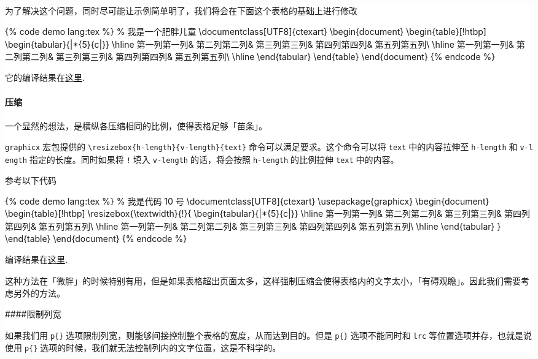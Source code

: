 为了解决这个问题，同时尽可能让示例简单明了，我们将会在下面这个表格的基础上进行修改

{% code demo lang:tex %}
% 我是一个肥胖儿童
\documentclass[UTF8]{ctexart}
\begin{document}
\begin{table}[!htbp]
\begin{tabular}{|*{5}{c|}}
\hline
第一列第一列& 第二列第二列& 第三列第三列& 第四列第四列& 第五列第五列\\
\hline
第一列第一列& 第二列第二列& 第三列第三列& 第四列第四列& 第五列第五列\\
\hline
\end{tabular}
\end{table}
\end{document}
{% endcode %}

它的编译结果在[这里](http://pan.baidu.com/share/link?shareid=657593804&uk=1728178661).

#### 压缩

一个显然的想法，是横纵各压缩相同的比例，使得表格足够「苗条」。

`graphicx` 宏包提供的 `\resizebox{h-length}{v-length}{text}` 命令可以满足要求。这个命令可以将 `text` 中的内容拉伸至 `h-length` 和 `v-length` 指定的长度。同时如果将 `!` 填入 `v-length` 的话，将会按照 `h-length` 的比例拉伸 `text` 中的内容。

参考以下代码

{% code demo lang:tex %}
% 我是代码 10 号
\documentclass[UTF8]{ctexart}
\usepackage{graphicx}
\begin{document}
\begin{table}[!htbp]
\resizebox{\textwidth}{!}{
\begin{tabular}{|*{5}{c|}}
\hline
第一列第一列& 第二列第二列& 第三列第三列& 第四列第四列& 第五列第五列\\
\hline
第一列第一列& 第二列第二列& 第三列第三列& 第四列第四列& 第五列第五列\\
\hline
\end{tabular}
}
\end{table}
\end{document}
{% endcode %}

编译结果在[这里](http://pan.baidu.com/share/link?shareid=698669715&uk=1728178661).

这种方法在「微胖」的时候特别有用，但是如果表格超出页面太多，这样强制压缩会使得表格内的文字太小，「有碍观瞻」。因此我们需要考虑另外的方法。

####限制列宽

如果我们用 `p{}` 选项限制列宽，则能够间接控制整个表格的宽度，从而达到目的。但是 `p{}` 选项不能同时和 `lrc` 等位置选项并存，也就是说使用 `p{}` 选项的时候，我们就无法控制列内的文字位置，这是不科学的。


[BeiYuu]:    http://beiyuu.com  "BeiYuu"